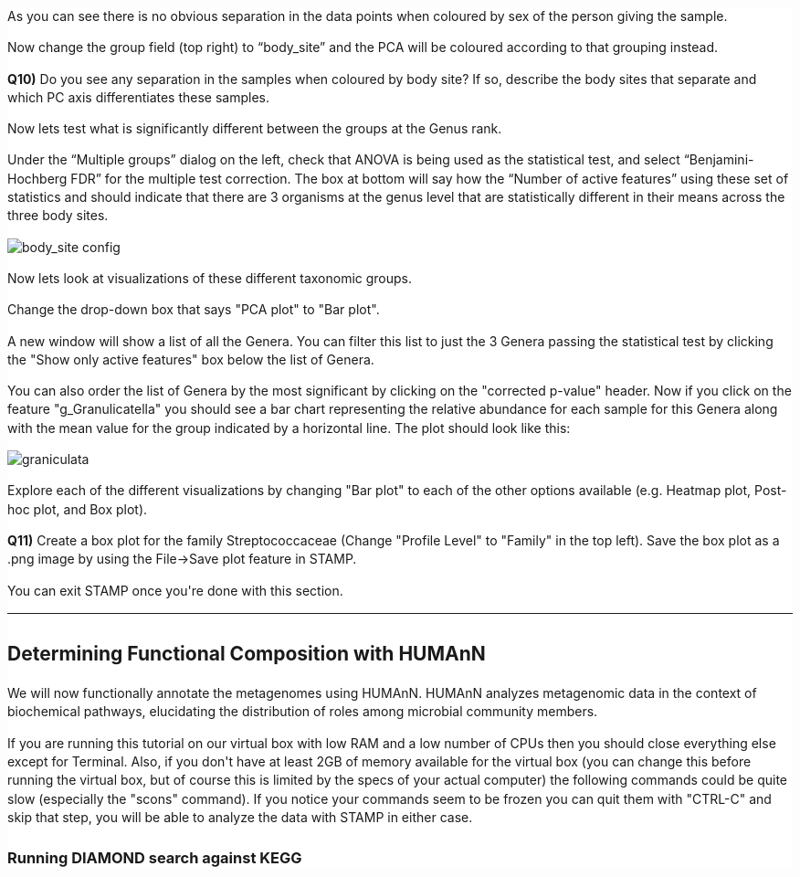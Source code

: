 As you can see there is no obvious separation in the data points when coloured by sex of the person giving the sample. 

Now change the group field (top right) to “body_site” and the PCA will be coloured according to that grouping instead.  

**Q10)** Do you see any separation in the samples when coloured by body site? If so, describe the body sites that separate and which PC axis differentiates these samples.

Now lets test what is significantly different between the groups at the Genus rank. 

Under the “Multiple groups” dialog on the left, check that ANOVA is being used as the statistical test, and select “Benjamini-Hochberg FDR” for the multiple test correction. The box at bottom will say how the “Number of active features” using these set of statistics and should indicate that there are 3 organisms at the genus level that are statistically different in their means across the three body sites. 

<img src="https://www.dropbox.com/s/6xxroa5z4jwno5s/taxonomy_bodytype_downsampled_setup.png?raw=1" alt="body_site config" width="526" height="600">

Now lets look at visualizations of these different taxonomic groups. 

Change the drop-down box that says "PCA plot" to "Bar plot".

A new window will show a list of all the Genera. You can filter this list to just the 3 Genera passing the statistical test by clicking the "Show only active features" box below the list of Genera. 

You can also order the list of Genera by the most significant by clicking on the "corrected p-value" header. Now if you click on the feature "g_Granulicatella" you should see a bar chart representing the relative abundance for each sample for this Genera along with the mean value for the group indicated by a horizontal line. The plot should look like this:

<img src="https://www.dropbox.com/s/q9bwtdse5q33ods/graniculata_downsampled.png?raw=1" alt="graniculata" width="500" height="500">

Explore each of the different visualizations by changing "Bar plot" to each of the other options available (e.g. Heatmap plot, Post-hoc plot, and Box plot).

**Q11)** Create a box plot for the family Streptococcaceae (Change "Profile Level" to "Family" in the top left). Save the box plot as a .png image by using the File->Save plot feature in STAMP.

You can exit STAMP once you're done with this section.

***

## Determining Functional Composition with HUMAnN

We will now functionally annotate the metagenomes using HUMAnN. HUMAnN analyzes metagenomic data in the context of biochemical pathways, elucidating the distribution of roles among microbial community members. 

If you are running this tutorial on our virtual box with low RAM and a low number of CPUs then you should close everything else except for Terminal. Also, if you don't have at least 2GB of memory available for the virtual box (you can change this before running the virtual box, but of course this is limited by the specs of your actual computer) the following commands could be quite slow (especially the "scons" command). If you notice your commands seem to be frozen you can quit them with "CTRL-C" and skip that step, you will be able to analyze the data with STAMP in either case.  

### Running DIAMOND search against KEGG

